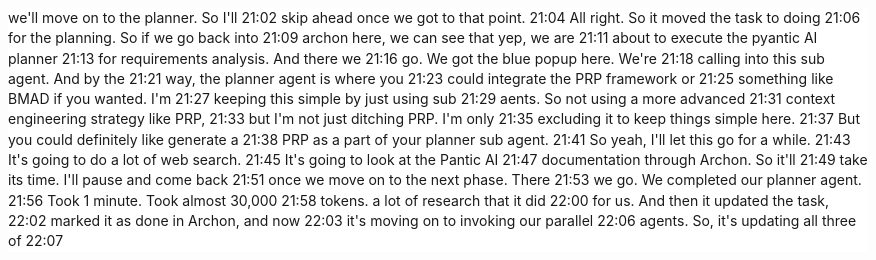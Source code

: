 we'll move on to the planner. So I'll
21:02
skip ahead once we got to that point.
21:04
All right. So it moved the task to doing
21:06
for the planning. So if we go back into
21:09
archon here, we can see that yep, we are
21:11
about to execute the pyantic AI planner
21:13
for requirements analysis. And there we
21:16
go. We got the blue popup here. We're
21:18
calling into this sub agent. And by the
21:21
way, the planner agent is where you
21:23
could integrate the PRP framework or
21:25
something like BMAD if you wanted. I'm
21:27
keeping this simple by just using sub
21:29
aents. So not using a more advanced
21:31
context engineering strategy like PRP,
21:33
but I'm not just ditching PRP. I'm only
21:35
excluding it to keep things simple here.
21:37
But you could definitely like generate a
21:38
PRP as a part of your planner sub agent.
21:41
So yeah, I'll let this go for a while.
21:43
It's going to do a lot of web search.
21:45
It's going to look at the Pantic AI
21:47
documentation through Archon. So it'll
21:49
take its time. I'll pause and come back
21:51
once we move on to the next phase. There
21:53
we go. We completed our planner agent.
21:56
Took 1 minute. Took almost 30,000
21:58
tokens. a lot of research that it did
22:00
for us. And then it updated the task,
22:02
marked it as done in Archon, and now
22:03
it's moving on to invoking our parallel
22:06
agents. So, it's updating all three of
22:07